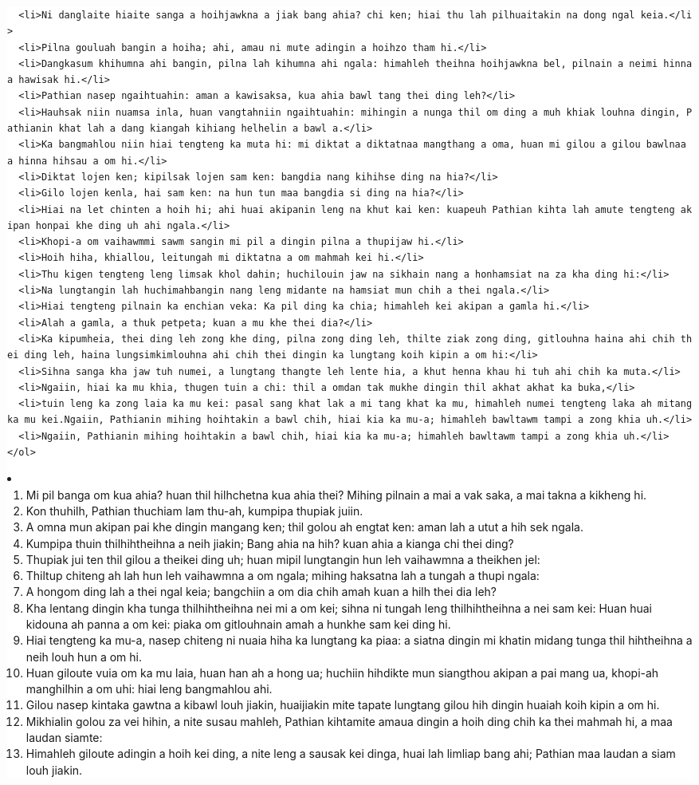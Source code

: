      <li>Ni danglaite hiaite sanga a hoihjawkna a jiak bang ahia? chi ken; hiai thu lah pilhuaitakin na dong ngal keia.</li>
      <li>Pilna gouluah bangin a hoiha; ahi, amau ni mute adingin a hoihzo tham hi.</li>
      <li>Dangkasum khihumna ahi bangin, pilna lah kihumna ahi ngala: himahleh theihna hoihjawkna bel, pilnain a neimi hinna a hawisak hi.</li>
      <li>Pathian nasep ngaihtuahin: aman a kawisaksa, kua ahia bawl tang thei ding leh?</li>
      <li>Hauhsak niin nuamsa inla, huan vangtahniin ngaihtuahin: mihingin a nunga thil om ding a muh khiak louhna dingin, Pathianin khat lah a dang kiangah kihiang helhelin a bawl a.</li>
      <li>Ka bangmahlou niin hiai tengteng ka muta hi: mi diktat a diktatnaa mangthang a oma, huan mi gilou a gilou bawlnaa a hinna hihsau a om hi.</li>
      <li>Diktat lojen ken; kipilsak lojen sam ken: bangdia nang kihihse ding na hia?</li>
      <li>Gilo lojen kenla, hai sam ken: na hun tun maa bangdia si ding na hia?</li>
      <li>Hiai na let chinten a hoih hi; ahi huai akipanin leng na khut kai ken: kuapeuh Pathian kihta lah amute tengteng akipan honpai khe ding uh ahi ngala.</li>
      <li>Khopi-a om vaihawmmi sawm sangin mi pil a dingin pilna a thupijaw hi.</li>
      <li>Hoih hiha, khiallou, leitungah mi diktatna a om mahmah kei hi.</li>
      <li>Thu kigen tengteng leng limsak khol dahin; huchilouin jaw na sikhain nang a honhamsiat na za kha ding hi:</li>
      <li>Na lungtangin lah huchimahbangin nang leng midante na hamsiat mun chih a thei ngala.</li>
      <li>Hiai tengteng pilnain ka enchian veka: Ka pil ding ka chia; himahleh kei akipan a gamla hi.</li>
      <li>Alah a gamla, a thuk petpeta; kuan a mu khe thei dia?</li>
      <li>Ka kipumheia, thei ding leh zong khe ding, pilna zong ding leh, thilte ziak zong ding, gitlouhna haina ahi chih thei ding leh, haina lungsimkimlouhna ahi chih thei dingin ka lungtang koih kipin a om hi:</li>
      <li>Sihna sanga kha jaw tuh numei, a lungtang thangte leh lente hia, a khut henna khau hi tuh ahi chih ka muta.</li>
      <li>Ngaiin, hiai ka mu khia, thugen tuin a chi: thil a omdan tak mukhe dingin thil akhat akhat ka buka,</li>
      <li>tuin leng ka zong laia ka mu kei: pasal sang khat lak a mi tang khat ka mu, himahleh numei tengteng laka ah mitang ka mu kei.Ngaiin, Pathianin mihing hoihtakin a bawl chih, hiai kia ka mu-a; himahleh bawltawm tampi a zong khia uh.</li>
      <li>Ngaiin, Pathianin mihing hoihtakin a bawl chih, hiai kia ka mu-a; himahleh bawltawm tampi a zong khia uh.</li>
    </ol>
  </li>
  <li>
    <ol>
      <li>Mi pil banga om kua ahia? huan thil hilhchetna kua ahia thei? Mihing pilnain a mai a vak saka, a mai takna a kikheng hi.</li>
      <li>Kon thuhilh, Pathian thuchiam lam thu-ah, kumpipa thupiak juiin.</li>
      <li>A omna mun akipan pai khe dingin mangang ken; thil golou ah engtat ken: aman lah a utut a hih sek ngala.</li>
      <li>Kumpipa thuin thilhihtheihna a neih jiakin; Bang ahia na hih? kuan ahia a kianga chi thei ding?</li>
      <li>Thupiak jui ten thil gilou a theikei ding uh; huan mipil lungtangin hun leh vaihawmna a theikhen jel:</li>
      <li>Thiltup chiteng ah lah hun leh vaihawmna a om ngala; mihing haksatna lah a tungah a thupi ngala:</li>
      <li>A hongom ding lah a thei ngal keia; bangchiin a om dia chih amah kuan a hilh thei dia leh?</li>
      <li>Kha lentang dingin kha tunga thilhihtheihna nei mi a om kei; sihna ni tungah leng thilhihtheihna a nei sam kei: Huan huai kidouna ah panna a om kei: piaka om gitlouhnain amah a hunkhe sam kei ding hi.</li>
      <li>Hiai tengteng ka mu-a, nasep chiteng ni nuaia hiha ka lungtang ka piaa: a siatna dingin mi khatin midang tunga thil hihtheihna a neih louh hun a om hi.</li>
      <li>Huan giloute vuia om ka mu laia, huan han ah a hong ua; huchiin hihdikte mun siangthou akipan a pai mang ua, khopi-ah manghilhin a om uhi: hiai leng bangmahlou ahi.</li>
      <li>Gilou nasep kintaka gawtna a kibawl louh jiakin, huaijiakin mite tapate lungtang gilou hih dingin huaiah koih kipin a om hi.</li>
      <li>Mikhialin golou za vei hihin, a nite susau mahleh, Pathian kihtamite amaua dingin a hoih ding chih ka thei mahmah hi, a maa laudan siamte:</li>
      <li>Himahleh giloute adingin a hoih kei ding, a nite leng a sausak kei dinga, huai lah limliap bang ahi; Pathian maa laudan a siam louh jiakin.</li>